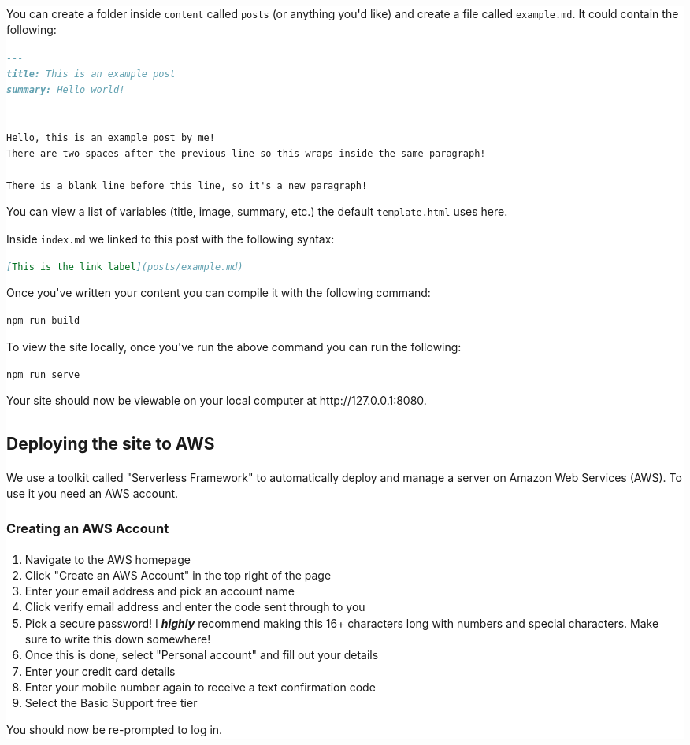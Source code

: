 You can create a folder inside `content` called `posts` (or anything you'd like) and create a file called `example.md`. It could contain the following:

```markdown
---
title: This is an example post
summary: Hello world!
---

Hello, this is an example post by me!  
There are two spaces after the previous line so this wraps inside the same paragraph!

There is a blank line before this line, so it's a new paragraph!
```

You can view a list of variables (title, image, summary, etc.) the default `template.html` uses [here](pandoc-variables.md).

Inside `index.md` we linked to this post with the following syntax:

```markdown
[This is the link label](posts/example.md)
```

Once you've written your content you can compile it with the following command: 

```sh
npm run build
```

To view the site locally, once you've run the above command you can run the following:

```sh
npm run serve
```

Your site should now be viewable on your local computer at http://127.0.0.1:8080.

## Deploying the site to AWS

We use a toolkit called "Serverless Framework" to automatically deploy and manage a server on Amazon Web Services (AWS). To use it you need an AWS account.

### Creating an AWS Account

1. Navigate to the [AWS homepage](https://aws.amazon.com/)
2. Click "Create an AWS Account" in the top right of the page
3. Enter your email address and pick an account name
4. Click verify email address and enter the code sent through to you
5. Pick a secure password! I ***highly*** recommend making this 16+ characters long with numbers and special characters. Make sure to write this down somewhere!
6. Once this is done, select "Personal account" and fill out your details
7. Enter your credit card details
8. Enter your mobile number again to receive a text confirmation code
9. Select the Basic Support free tier

You should now be re-prompted to log in.
